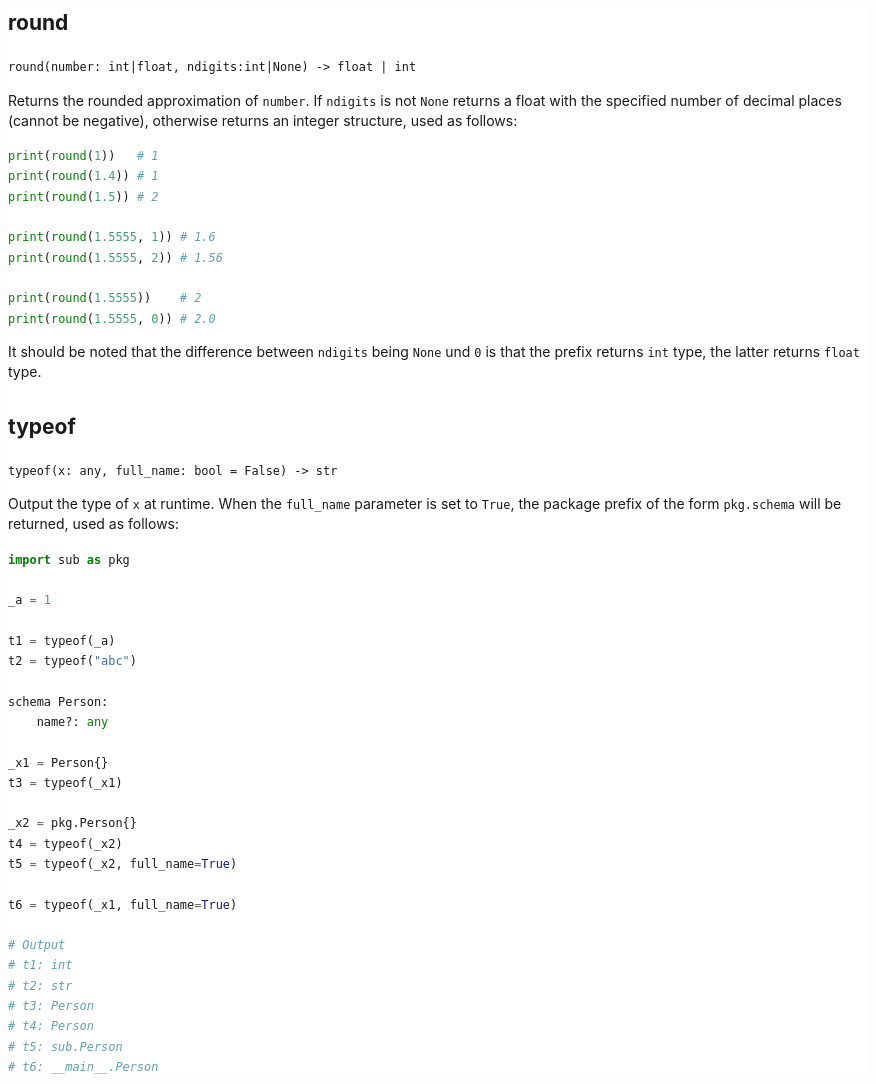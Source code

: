 ## round

`round(number: int|float, ndigits:int|None) -> float | int`

Returns the rounded approximation of `number`. If `ndigits` is not `None` returns a float with the specified number of decimal places (cannot be negative), otherwise returns an integer structure, used as follows:

```python
print(round(1))   # 1
print(round(1.4)) # 1
print(round(1.5)) # 2

print(round(1.5555, 1)) # 1.6
print(round(1.5555, 2)) # 1.56

print(round(1.5555))    # 2
print(round(1.5555, 0)) # 2.0
```

It should be noted that the difference between `ndigits` being `None` und `0` is that the prefix returns `int` type, the latter returns `float` type.

## typeof

`typeof(x: any, full_name: bool = False) -> str`

Output the type of `x` at runtime. When the `full_name` parameter is set to `True`, the package prefix of the form `pkg.schema` will be returned, used as follows:

```python
import sub as pkg

_a = 1

t1 = typeof(_a)
t2 = typeof("abc")

schema Person:
    name?: any

_x1 = Person{}
t3 = typeof(_x1)

_x2 = pkg.Person{}
t4 = typeof(_x2)
t5 = typeof(_x2, full_name=True)

t6 = typeof(_x1, full_name=True)

# Output
# t1: int
# t2: str
# t3: Person
# t4: Person
# t5: sub.Person
# t6: __main__.Person
```

